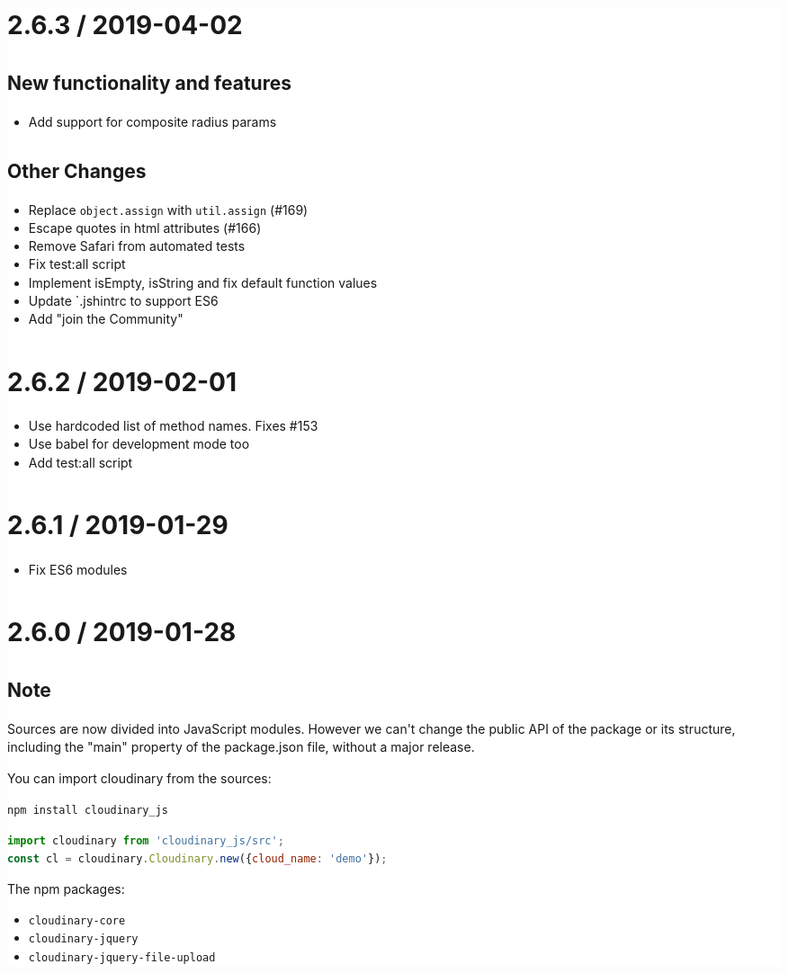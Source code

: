 
2.6.3 / 2019-04-02
==================


New functionality and features
------------------------------

  * Add support for composite radius params
 
Other Changes
-------------

  * Replace `object.assign` with `util.assign` (#169)
  * Escape quotes in html attributes (#166)
  * Remove Safari from automated tests
  * Fix test:all script
  * Implement isEmpty, isString and fix default function values
  * Update `.jshintrc to support ES6
  * Add "join the Community"

2.6.2 / 2019-02-01
==================

  * Use hardcoded list of method names. Fixes #153
  * Use babel for development mode too
  * Add test:all script

2.6.1 / 2019-01-29
==================

  * Fix ES6 modules

2.6.0 / 2019-01-28
==================

Note
----

Sources are now divided into JavaScript modules. However we can't change the public 
API of the package or its structure, including the "main" property of the package.json file, 
without a major release.

You can import cloudinary from the sources:

```
npm install cloudinary_js
```

```js
import cloudinary from 'cloudinary_js/src';
const cl = cloudinary.Cloudinary.new({cloud_name: 'demo'});
```


The npm packages: 
* `cloudinary-core` 
* `cloudinary-jquery` 
* `cloudinary-jquery-file-upload`
